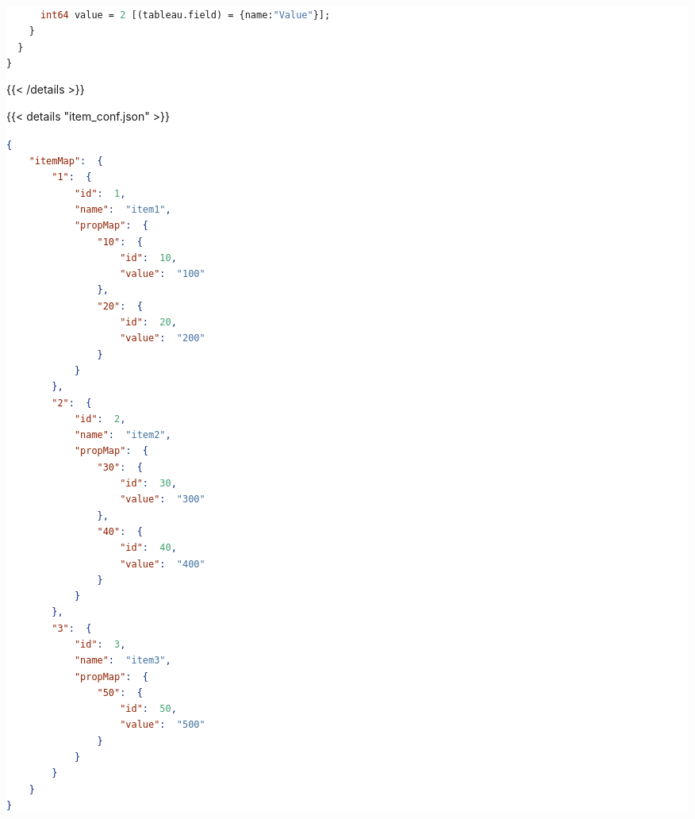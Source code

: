 ```protobuf
      int64 value = 2 [(tableau.field) = {name:"Value"}];
    }
  }
}
```

{{< /details >}}

{{< details "item_conf.json" >}}

```json
{
    "itemMap":  {
        "1":  {
            "id":  1,
            "name":  "item1",
            "propMap":  {
                "10":  {
                    "id":  10,
                    "value":  "100"
                },
                "20":  {
                    "id":  20,
                    "value":  "200"
                }
            }
        },
        "2":  {
            "id":  2,
            "name":  "item2",
            "propMap":  {
                "30":  {
                    "id":  30,
                    "value":  "300"
                },
                "40":  {
                    "id":  40,
                    "value":  "400"
                }
            }
        },
        "3":  {
            "id":  3,
            "name":  "item3",
            "propMap":  {
                "50":  {
                    "id":  50,
                    "value":  "500"
                }
            }
        }
    }
}
```
